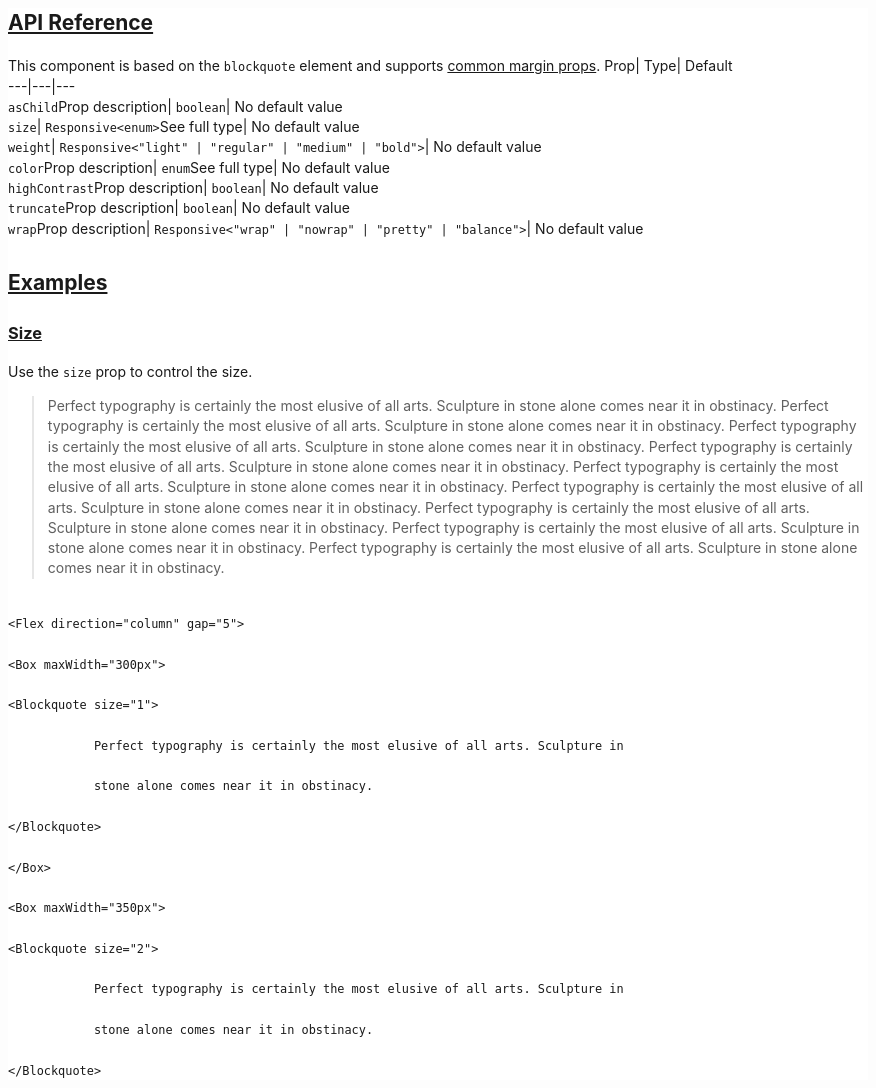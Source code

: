## [API Reference](https://www.radix-ui.com/themes/docs/components/blockquote#api-reference)
This component is based on the `blockquote` element and supports [common margin props](https://www.radix-ui.com/themes/docs/overview/layout#margin-props).
Prop| Type| Default  
---|---|---  
`asChild`Prop description| `boolean`| No default value  
`size`| `Responsive<enum>`See full type| No default value  
`weight`| `Responsive<"light" | "regular" | "medium" | "bold">`| No default value  
`color`Prop description| `enum`See full type| No default value  
`highContrast`Prop description| `boolean`| No default value  
`truncate`Prop description| `boolean`| No default value  
`wrap`Prop description| `Responsive<"wrap" | "nowrap" | "pretty" | "balance">`| No default value  
## [Examples](https://www.radix-ui.com/themes/docs/components/blockquote#examples)
### [Size](https://www.radix-ui.com/themes/docs/components/blockquote#size)
Use the `size` prop to control the size.
> Perfect typography is certainly the most elusive of all arts. Sculpture in stone alone comes near it in obstinacy.
> Perfect typography is certainly the most elusive of all arts. Sculpture in stone alone comes near it in obstinacy.
> Perfect typography is certainly the most elusive of all arts. Sculpture in stone alone comes near it in obstinacy.
> Perfect typography is certainly the most elusive of all arts. Sculpture in stone alone comes near it in obstinacy.
> Perfect typography is certainly the most elusive of all arts. Sculpture in stone alone comes near it in obstinacy.
> Perfect typography is certainly the most elusive of all arts. Sculpture in stone alone comes near it in obstinacy.
> Perfect typography is certainly the most elusive of all arts. Sculpture in stone alone comes near it in obstinacy.
> Perfect typography is certainly the most elusive of all arts. Sculpture in stone alone comes near it in obstinacy.
> Perfect typography is certainly the most elusive of all arts. Sculpture in stone alone comes near it in obstinacy.
```

<Flex direction="column" gap="5">

<Box maxWidth="300px">

<Blockquote size="1">

			Perfect typography is certainly the most elusive of all arts. Sculpture in

			stone alone comes near it in obstinacy.

</Blockquote>

</Box>

<Box maxWidth="350px">

<Blockquote size="2">

			Perfect typography is certainly the most elusive of all arts. Sculpture in

			stone alone comes near it in obstinacy.

</Blockquote>
```